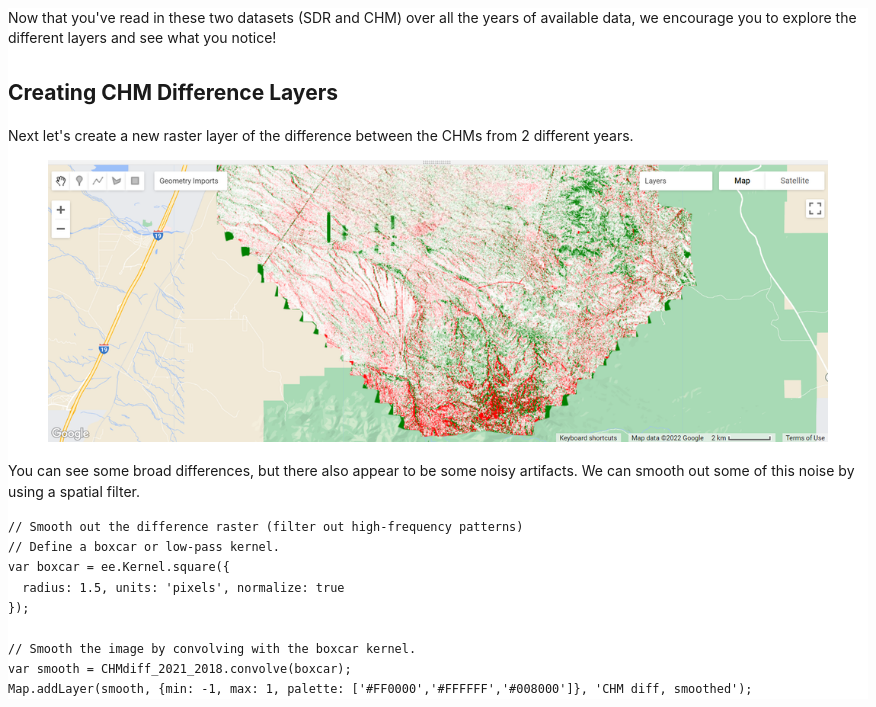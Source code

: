 Now that you've read in these two datasets (SDR and CHM) over all the years of available data, we encourage you to explore the different layers and see what you notice! 

## Creating CHM Difference Layers

Next let's create a new raster layer of the difference between the CHMs from 2 different years. 

```javascript

```

<figure>
	<a href="https://raw.githubusercontent.com/NEONScience/NEON-Data-Skills/main/graphics/aop-gee/3a_change_detection/chm_diff_map_2021_2018.png">
	<img src="https://raw.githubusercontent.com/NEONScience/NEON-Data-Skills/main/graphics/aop-gee/3a_change_detection/chm_diff_map_2021_2018.png" alt="CHM difference map, 2021-2018"></a>
</figure>

You can see some broad differences, but there also appear to be some noisy artifacts. We can smooth out some of this noise by using a spatial filter.

```
// Smooth out the difference raster (filter out high-frequency patterns)
// Define a boxcar or low-pass kernel.
var boxcar = ee.Kernel.square({
  radius: 1.5, units: 'pixels', normalize: true
});

// Smooth the image by convolving with the boxcar kernel.
var smooth = CHMdiff_2021_2018.convolve(boxcar);
Map.addLayer(smooth, {min: -1, max: 1, palette: ['#FF0000','#FFFFFF','#008000']}, 'CHM diff, smoothed');
```
<figure>
	<a href="https://raw.githubusercontent.com/NEONScience/NEON-Data-Skills/main/graphics/aop-gee/3a_change_detection/chm_diff_map_2021_2018_smoothed.PNG">